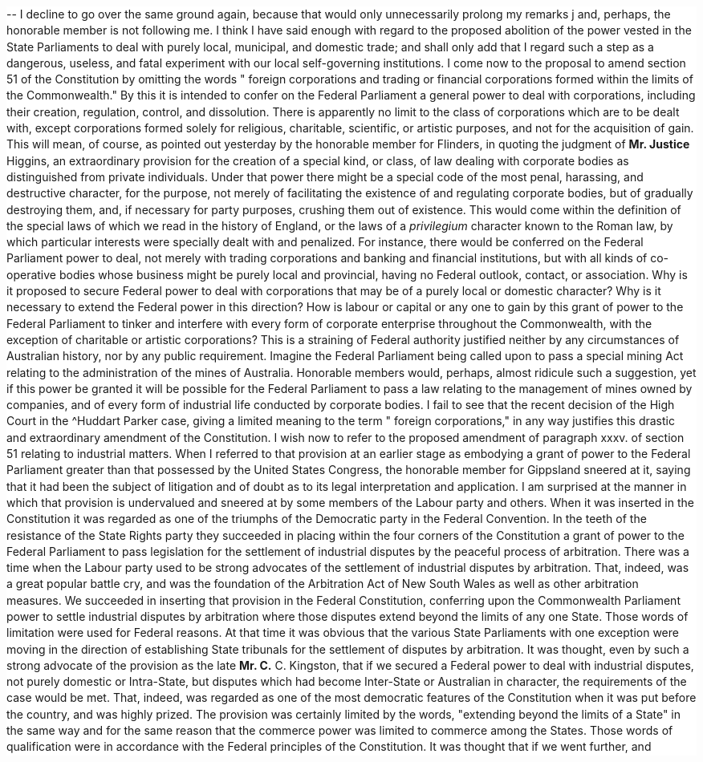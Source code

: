-- I decline to go over the same ground again, because that would only unnecessarily prolong my remarks j and, perhaps, the honorable member is not following me. I think I have said enough with regard to the proposed abolition of the power vested in the State Parliaments to deal with purely local, municipal, and domestic trade; and shall only add that I regard such a step as a dangerous, useless, and fatal experiment with our local self-governing institutions. I come now to the proposal to amend section 51 of the Constitution by omitting the words " foreign corporations and trading or financial corporations formed within the limits of the Commonwealth." By this it is intended to confer on the Federal Parliament a general power to deal with corporations, including their creation, regulation, control, and dissolution. There is apparently no limit to the class of corporations which are to be dealt with, except corporations formed solely for religious, charitable, scientific, or artistic purposes, and not for the acquisition of gain. This will mean, of course, as pointed out yesterday by the honorable member for Flinders, in quoting the judgment of  **Mr. Justice**  Higgins, an extraordinary provision for the creation of a special kind, or class, of law dealing with corporate bodies as distinguished from private individuals. Under that power there might be a special code of the most penal, harassing, and destructive character, for the purpose, not merely of facilitating the existence of and regulating corporate bodies, but of gradually destroying them, and, if necessary for party purposes, crushing them out of existence. This would come within the definition of the special laws of which we read in the history of England, or the laws of a  *privilegium*  character known to the Roman law, by which particular interests were specially dealt with and penalized. For instance, there would be conferred on the Federal Parliament power to deal, not merely with trading corporations and banking and financial institutions, but with all kinds of co-operative bodies whose business might be purely local and provincial, having no Federal outlook, contact, or association. Why is it proposed to secure Federal power to deal with corporations that may be of a purely local or domestic character? Why is it necessary to extend the Federal power in this direction? How is labour or capital or any one to gain by this grant of power to the Federal Parliament to tinker and interfere with every form of corporate enterprise throughout the Commonwealth, with the exception of charitable or artistic corporations? This is a straining of Federal authority justified neither by any circumstances of Australian history, nor by any public requirement. Imagine the Federal Parliament being called upon to pass a special mining Act relating to the administration of the mines of Australia. Honorable members would, perhaps, almost ridicule such a suggestion, yet if this power be granted it will be possible for the Federal Parliament to pass a law relating to the management of mines owned by companies, and of every form of industrial life conducted by corporate bodies. I fail to see that the recent decision of the High Court in the ^Huddart Parker case, giving a limited meaning to the term " foreign corporations," in any way justifies this drastic and extraordinary amendment of the Constitution. I wish now to refer to the proposed amendment of paragraph xxxv. of section 51 relating to industrial matters. When I referred to that provision at an earlier stage as embodying a grant of power to the Federal Parliament greater than that possessed by the United States Congress, the honorable member for Gippsland sneered at it, saying that it had been the subject of litigation and of doubt as to its legal interpretation and application. I am surprised at the manner in which that provision is undervalued and sneered at by some members of the Labour party and others. When it was inserted in the Constitution it was regarded as one of the triumphs of the Democratic party in the Federal Convention. In the teeth of the resistance of the State Rights party they succeeded in placing within the four corners of the Constitution a grant of power to the Federal Parliament to pass legislation for the settlement of industrial disputes by the peaceful process of arbitration. There was a time when the Labour party used to be strong advocates of the settlement of industrial disputes by arbitration. That, indeed, was a great popular battle cry, and was the foundation of the Arbitration Act of New South Wales as well as other arbitration measures. We succeeded in inserting that provision in the Federal Constitution, conferring upon the Commonwealth Parliament power to settle industrial disputes by arbitration where those disputes extend beyond the limits of any one State. Those words of limitation were used for Federal reasons. At that time it was obvious that the various State Parliaments with one exception were moving in the direction of establishing State tribunals for the settlement of disputes by arbitration. It was thought, even by such a strong advocate of the provision as the late  **Mr. C.**  C. Kingston, that if we secured a Federal power to deal with industrial disputes, not purely domestic or Intra-State, but disputes which had become Inter-State or Australian in character, the requirements of the case would be met. That, indeed, was regarded as one of the most democratic features of the Constitution when it was put before the country, and was highly prized. The provision was certainly limited by the words, "extending beyond the limits of a State" in the same way and for the same reason that the commerce power was limited to commerce among the States. Those words of qualification were in accordance with the Federal principles of the Constitution. It was thought that if we went further, and